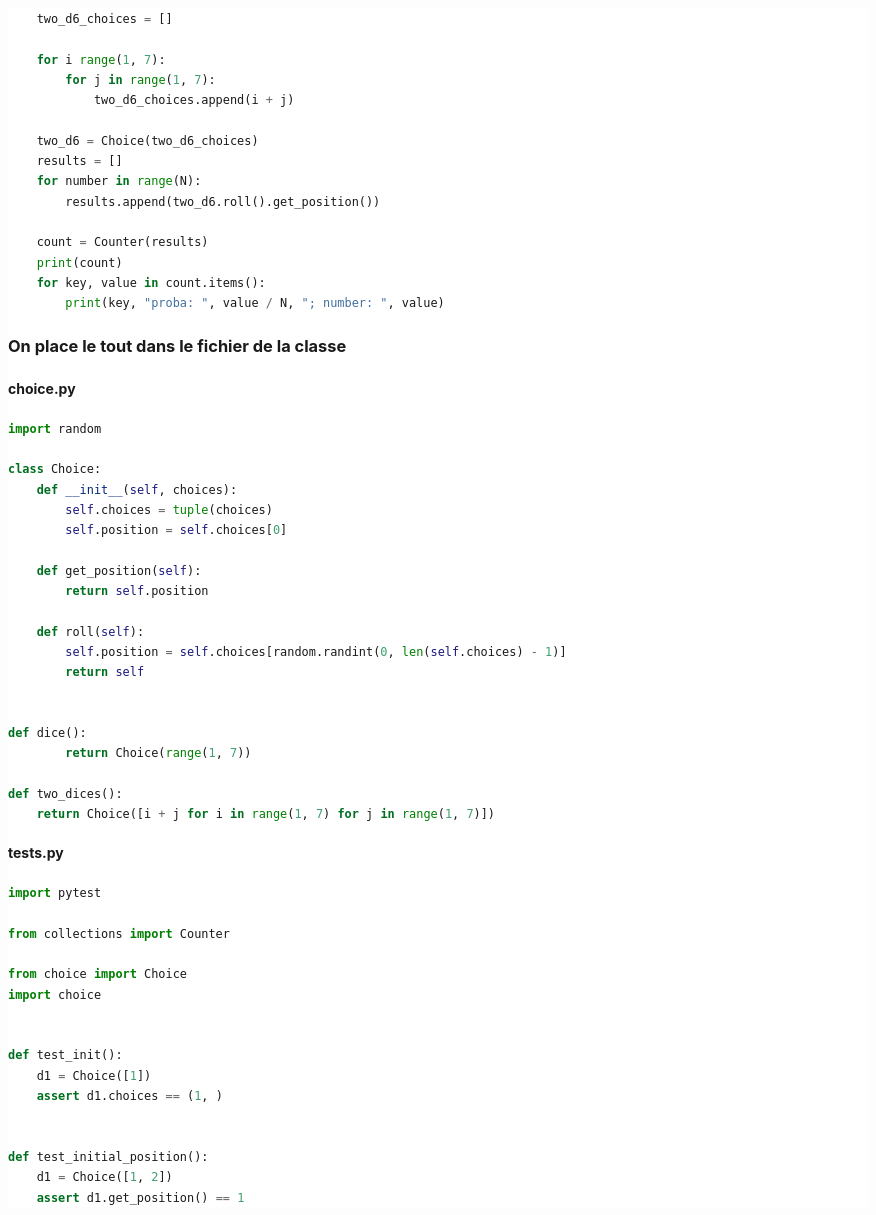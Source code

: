 ~~~ python
    two_d6_choices = []
    
    for i range(1, 7):
        for j in range(1, 7):
            two_d6_choices.append(i + j)

    two_d6 = Choice(two_d6_choices)
    results = []
    for number in range(N):
        results.append(two_d6.roll().get_position())

    count = Counter(results)
    print(count)
    for key, value in count.items():
        print(key, "proba: ", value / N, "; number: ", value)
~~~

### On place le tout dans le fichier de la classe

#### choice.py

~~~ python
import random

class Choice:
    def __init__(self, choices):
        self.choices = tuple(choices)
        self.position = self.choices[0]

    def get_position(self):
        return self.position

    def roll(self):
        self.position = self.choices[random.randint(0, len(self.choices) - 1)]
        return self


def dice():
        return Choice(range(1, 7))    

def two_dices():
    return Choice([i + j for i in range(1, 7) for j in range(1, 7)])
~~~

#### tests.py

~~~ python
import pytest

from collections import Counter

from choice import Choice
import choice


def test_init():
    d1 = Choice([1])
    assert d1.choices == (1, )


def test_initial_position():
    d1 = Choice([1, 2])
    assert d1.get_position() == 1

~~~